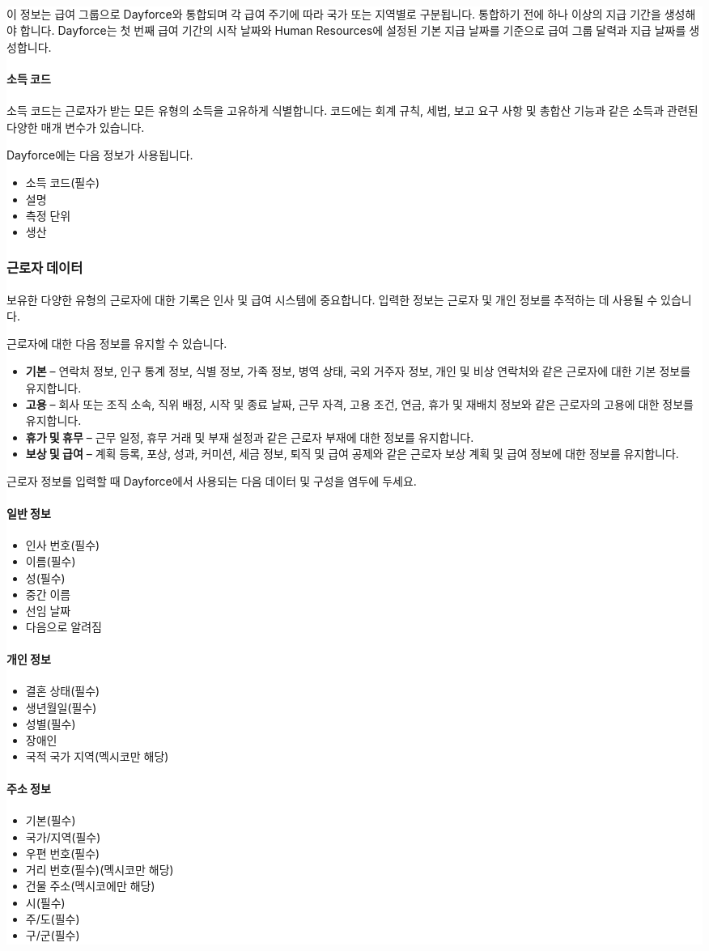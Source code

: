 이 정보는 급여 그룹으로 Dayforce와 통합되며 각 급여 주기에 따라 국가 또는 지역별로 구분됩니다. 통합하기 전에 하나 이상의 지급 기간을 생성해야 합니다. Dayforce는 첫 번째 급여 기간의 시작 날짜와 Human Resources에 설정된 기본 지급 날짜를 기준으로 급여 그룹 달력과 지급 날짜를 생성합니다.

#### <a name="earning-codes"></a>소득 코드

소득 코드는 근로자가 받는 모든 유형의 소득을 고유하게 식별합니다. 코드에는 회계 규칙, 세법, 보고 요구 사항 및 총합산 기능과 같은 소득과 관련된 다양한 매개 변수가 있습니다.

Dayforce에는 다음 정보가 사용됩니다.

- 소득 코드(필수)
- 설명
- 측정 단위
- 생산

### <a name="worker-data"></a>근로자 데이터

보유한 다양한 유형의 근로자에 대한 기록은 인사 및 급여 시스템에 중요합니다. 입력한 정보는 근로자 및 개인 정보를 추적하는 데 사용될 수 있습니다.

근로자에 대한 다음 정보를 유지할 수 있습니다.

- **기본** – 연락처 정보, 인구 통계 정보, 식별 정보, 가족 정보, 병역 상태, 국외 거주자 정보, 개인 및 비상 연락처와 같은 근로자에 대한 기본 정보를 유지합니다.
- **고용** – 회사 또는 조직 소속, 직위 배정, 시작 및 종료 날짜, 근무 자격, 고용 조건, 연금, 휴가 및 재배치 정보와 같은 근로자의 고용에 대한 정보를 유지합니다.
- **휴가 및 휴무** – 근무 일정, 휴무 거래 및 부재 설정과 같은 근로자 부재에 대한 정보를 유지합니다.
- **보상 및 급여** – 계획 등록, 포상, 성과, 커미션, 세금 정보, 퇴직 및 급여 공제와 같은 근로자 보상 계획 및 급여 정보에 대한 정보를 유지합니다.

근로자 정보를 입력할 때 Dayforce에서 사용되는 다음 데이터 및 구성을 염두에 두세요.

#### <a name="general-information"></a>일반 정보

- 인사 번호(필수)
- 이름(필수)
- 성(필수)
- 중간 이름
- 선임 날짜
- 다음으로 알려짐

#### <a name="personal-information"></a>개인 정보

- 결혼 상태(필수)
- 생년월일(필수)
- 성별(필수)
- 장애인
- 국적 국가 지역(멕시코만 해당)

#### <a name="address-information"></a>주소 정보

- 기본(필수)
- 국가/지역(필수)
- 우편 번호(필수)
- 거리 번호(필수)(멕시코만 해당)
- 건물 주소(멕시코에만 해당)
- 시(필수)
- 주/도(필수)
- 구/군(필수)
